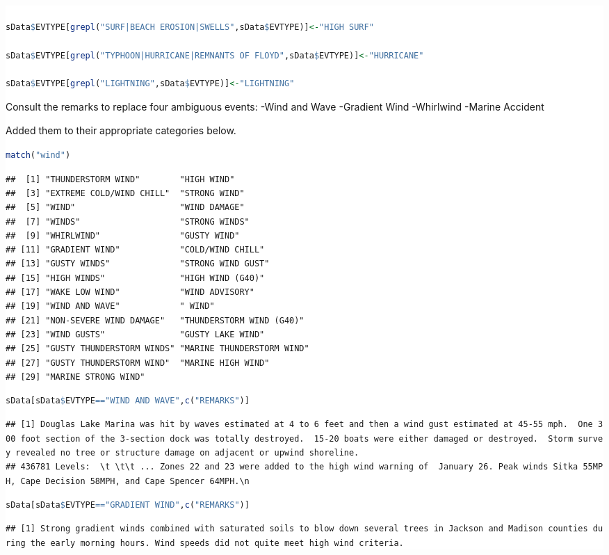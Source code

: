 ```r

sData$EVTYPE[grepl("SURF|BEACH EROSION|SWELLS",sData$EVTYPE)]<-"HIGH SURF"

sData$EVTYPE[grepl("TYPHOON|HURRICANE|REMNANTS OF FLOYD",sData$EVTYPE)]<-"HURRICANE"

sData$EVTYPE[grepl("LIGHTNING",sData$EVTYPE)]<-"LIGHTNING"
```

Consult the remarks to replace four ambiguous events:
-Wind and Wave
-Gradient Wind
-Whirlwind
-Marine Accident

Added them to their appropriate categories below.


```r
match("wind")
```

```
##  [1] "THUNDERSTORM WIND"        "HIGH WIND"               
##  [3] "EXTREME COLD/WIND CHILL"  "STRONG WIND"             
##  [5] "WIND"                     "WIND DAMAGE"             
##  [7] "WINDS"                    "STRONG WINDS"            
##  [9] "WHIRLWIND"                "GUSTY WIND"              
## [11] "GRADIENT WIND"            "COLD/WIND CHILL"         
## [13] "GUSTY WINDS"              "STRONG WIND GUST"        
## [15] "HIGH WINDS"               "HIGH WIND (G40)"         
## [17] "WAKE LOW WIND"            "WIND ADVISORY"           
## [19] "WIND AND WAVE"            " WIND"                   
## [21] "NON-SEVERE WIND DAMAGE"   "THUNDERSTORM WIND (G40)" 
## [23] "WIND GUSTS"               "GUSTY LAKE WIND"         
## [25] "GUSTY THUNDERSTORM WINDS" "MARINE THUNDERSTORM WIND"
## [27] "GUSTY THUNDERSTORM WIND"  "MARINE HIGH WIND"        
## [29] "MARINE STRONG WIND"
```

```r
sData[sData$EVTYPE=="WIND AND WAVE",c("REMARKS")]
```

```
## [1] Douglas Lake Marina was hit by waves estimated at 4 to 6 feet and then a wind gust estimated at 45-55 mph.  One 300 foot section of the 3-section dock was totally destroyed.  15-20 boats were either damaged or destroyed.  Storm survey revealed no tree or structure damage on adjacent or upwind shoreline.
## 436781 Levels:  \t \t\t ... Zones 22 and 23 were added to the high wind warning of  January 26. Peak winds Sitka 55MPH, Cape Decision 58MPH, and Cape Spencer 64MPH.\n
```

```r
sData[sData$EVTYPE=="GRADIENT WIND",c("REMARKS")]
```

```
## [1] Strong gradient winds combined with saturated soils to blow down several trees in Jackson and Madison counties during the early morning hours. Wind speeds did not quite meet high wind criteria.                                                                                                                                                                                                                                                                                                                                                                                                                                                                                                                                               
```